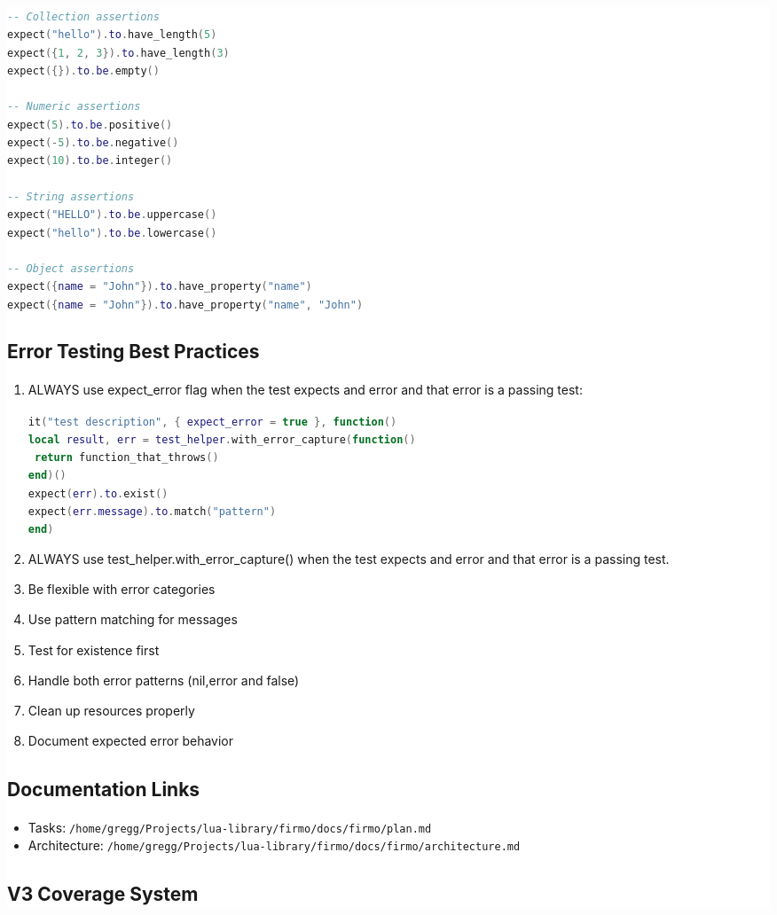 ```lua
-- Collection assertions
expect("hello").to.have_length(5)
expect({1, 2, 3}).to.have_length(3)
expect({}).to.be.empty()

-- Numeric assertions
expect(5).to.be.positive()
expect(-5).to.be.negative()
expect(10).to.be.integer()

-- String assertions
expect("HELLO").to.be.uppercase()
expect("hello").to.be.lowercase()

-- Object assertions
expect({name = "John"}).to.have_property("name")
expect({name = "John"}).to.have_property("name", "John")
```

## Error Testing Best Practices

1. ALWAYS use expect_error flag when the test expects and error and that error is a passing test:
   
   ```lua
   it("test description", { expect_error = true }, function()
   local result, err = test_helper.with_error_capture(function()
    return function_that_throws()
   end)()
   expect(err).to.exist()
   expect(err.message).to.match("pattern")
   end)
   ```

2. ALWAYS use test_helper.with_error_capture() when the test expects and error and that error is a passing test.

3. Be flexible with error categories

4. Use pattern matching for messages

5. Test for existence first

6. Handle both error patterns (nil,error and false)

7. Clean up resources properly

8. Document expected error behavior

## Documentation Links

- Tasks: `/home/gregg/Projects/lua-library/firmo/docs/firmo/plan.md`
- Architecture: `/home/gregg/Projects/lua-library/firmo/docs/firmo/architecture.md`

## V3 Coverage System
